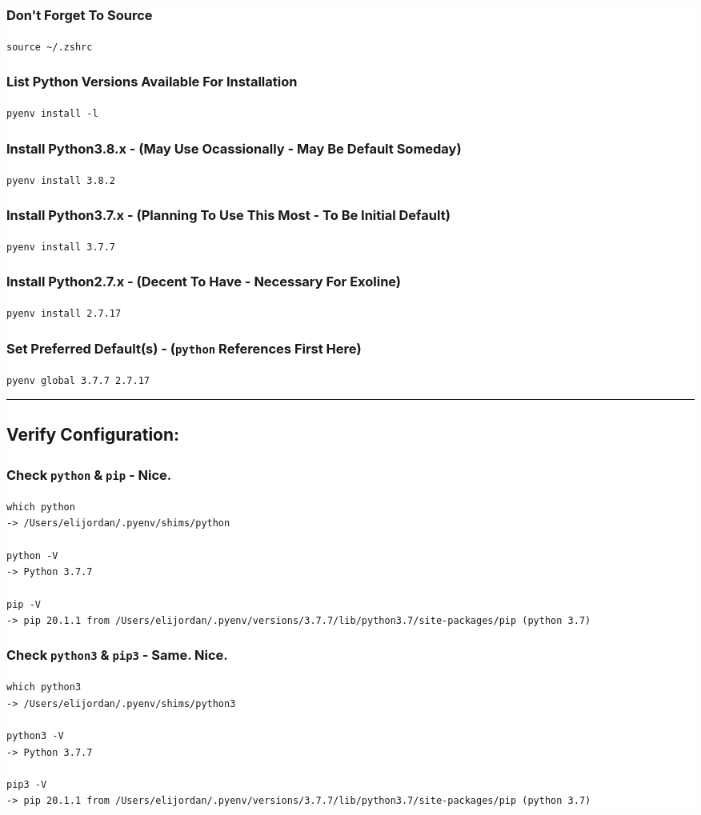 ### Don't Forget To Source

    source ~/.zshrc

### List Python Versions Available For Installation

    pyenv install -l

### Install Python3.8.x - (May Use Ocassionally - May Be Default Someday)

    pyenv install 3.8.2

### Install Python3.7.x - (Planning To Use This Most - To Be Initial Default)

    pyenv install 3.7.7

### Install Python2.7.x - (Decent To Have - Necessary For Exoline)

    pyenv install 2.7.17

### Set Preferred Default(s) - (`python` References First Here)

    pyenv global 3.7.7 2.7.17

---

## Verify Configuration:

### Check `python` & `pip` - Nice.

    which python
    -> /Users/elijordan/.pyenv/shims/python

    python -V
    -> Python 3.7.7

    pip -V
    -> pip 20.1.1 from /Users/elijordan/.pyenv/versions/3.7.7/lib/python3.7/site-packages/pip (python 3.7)

### Check `python3` & `pip3` - Same. Nice.

    which python3
    -> /Users/elijordan/.pyenv/shims/python3

    python3 -V
    -> Python 3.7.7

    pip3 -V
    -> pip 20.1.1 from /Users/elijordan/.pyenv/versions/3.7.7/lib/python3.7/site-packages/pip (python 3.7)
